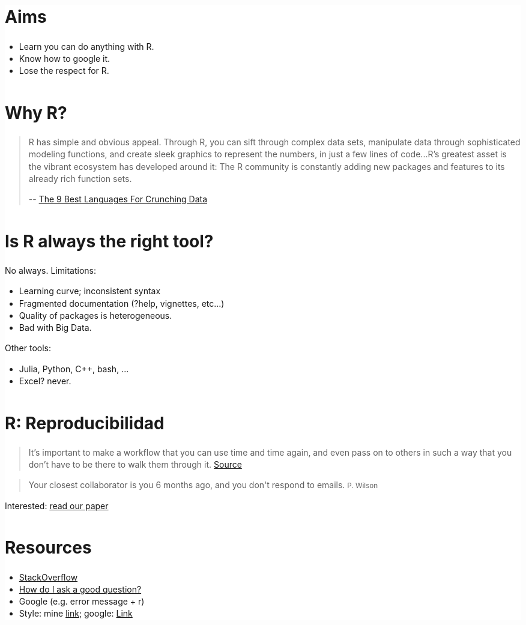 Aims
=======================================================

- Learn you can do anything with R.
- Know how to google it.
- Lose the respect for R.


Why R?
========================================================

>R has simple and obvious appeal. Through R, you can sift through complex data sets, manipulate data through sophisticated modeling functions, and create sleek graphics to represent the numbers, in just a few lines of code...R’s greatest asset is the vibrant ecosystem has developed around it: The R community is constantly adding new packages and features to its already rich function sets.
>
>-- [The 9 Best Languages For Crunching Data](http://www.fastcompany.com/3030716/the-9-best-languages-for-crunching-data)


Is R always the right tool?
========================================================

No always. Limitations:
- Learning curve; inconsistent syntax
- Fragmented documentation (?help, vignettes, etc...)
- Quality of packages is heterogeneous.
- Bad with Big Data.

Other tools:
- Julia, Python, C++, bash, ...
- Excel? never.


R: Reproducibilidad
========================================================

> It’s important to make a workflow that you can use time and time again, and even pass on to others in such a way that you don’t have to be there to walk them through it. [Source](http://berkeleysciencereview.com/reproducible-collaborative-data-science/)

> Your closest collaborator is you 6 months ago, and you don't respond to emails.
<small>P. Wilson</small>

Interested: [read our paper](http://www.revistaecosistemas.net/index.php/ecosistemas/article/view/1178)


Resources
========================================================

- [StackOverflow](http://stackoverflow.com)
- [How do I ask a good question?](http://stackoverflow.com/help/how-to-ask)
- Google (e.g. error message + r)
- Style: mine [link](https://github.com/ibartomeus/misc_func/blob/master/Style.md); google: [Link](https://google.github.io/styleguide/Rguide.xml)


